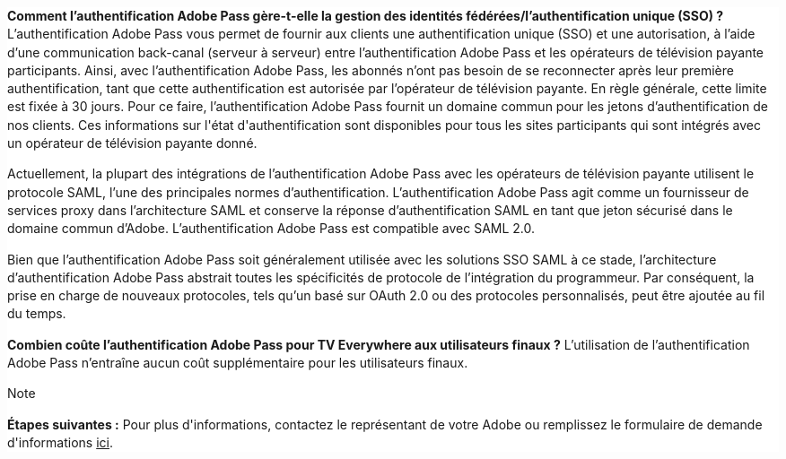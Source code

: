 **Comment l’authentification Adobe Pass gère-t-elle la gestion des identités fédérées/l’authentification unique (SSO) ?**
L’authentification Adobe Pass vous permet de fournir aux clients une authentification unique (SSO) et une autorisation, à l’aide d’une communication back-canal (serveur à serveur) entre l’authentification Adobe Pass et les opérateurs de télévision payante participants. Ainsi, avec l’authentification Adobe Pass, les abonnés n’ont pas besoin de se reconnecter après leur première authentification, tant que cette authentification est autorisée par l’opérateur de télévision payante. En règle générale, cette limite est fixée à 30 jours. Pour ce faire, l’authentification Adobe Pass fournit un domaine commun pour les jetons d’authentification de nos clients. Ces informations sur l&#39;état d&#39;authentification sont disponibles pour tous les sites participants qui sont intégrés avec un opérateur de télévision payante donné.

Actuellement, la plupart des intégrations de l’authentification Adobe Pass avec les opérateurs de télévision payante utilisent le protocole SAML, l’une des principales normes d’authentification. L’authentification Adobe Pass agit comme un fournisseur de services proxy dans l’architecture SAML et conserve la réponse d’authentification SAML en tant que jeton sécurisé dans le domaine commun d’Adobe. L’authentification Adobe Pass est compatible avec SAML 2.0.

Bien que l’authentification Adobe Pass soit généralement utilisée avec les solutions SSO SAML à ce stade, l’architecture d’authentification Adobe Pass abstrait toutes les spécificités de protocole de l’intégration du programmeur. Par conséquent, la prise en charge de nouveaux protocoles, tels qu’un basé sur OAuth 2.0 ou des protocoles personnalisés, peut être ajoutée au fil du temps.

**Combien coûte l’authentification Adobe Pass pour TV Everywhere aux utilisateurs finaux ?**
L’utilisation de l’authentification Adobe Pass n’entraîne aucun coût supplémentaire pour les utilisateurs finaux.

>[!NOTE]
>
>**Étapes suivantes :** Pour plus d&#39;informations, contactez le représentant de votre Adobe ou remplissez le formulaire de demande d&#39;informations [ici](https://www.adobe.com/cfusion/mmform/index.cfm?name=adobepass_rfi).
>
